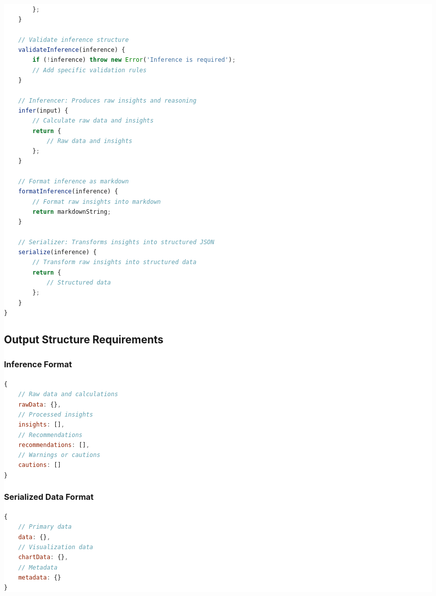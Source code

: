 ```javascript
        };
    }

    // Validate inference structure
    validateInference(inference) {
        if (!inference) throw new Error('Inference is required');
        // Add specific validation rules
    }

    // Inferencer: Produces raw insights and reasoning
    infer(input) {
        // Calculate raw data and insights
        return {
            // Raw data and insights
        };
    }

    // Format inference as markdown
    formatInference(inference) {
        // Format raw insights into markdown
        return markdownString;
    }

    // Serializer: Transforms insights into structured JSON
    serialize(inference) {
        // Transform raw insights into structured data
        return {
            // Structured data
        };
    }
}
```

## Output Structure Requirements

### Inference Format
```javascript
{
    // Raw data and calculations
    rawData: {},
    // Processed insights
    insights: [],
    // Recommendations
    recommendations: [],
    // Warnings or cautions
    cautions: []
}
```

### Serialized Data Format
```javascript
{
    // Primary data
    data: {},
    // Visualization data
    chartData: {},
    // Metadata
    metadata: {}
}
```
